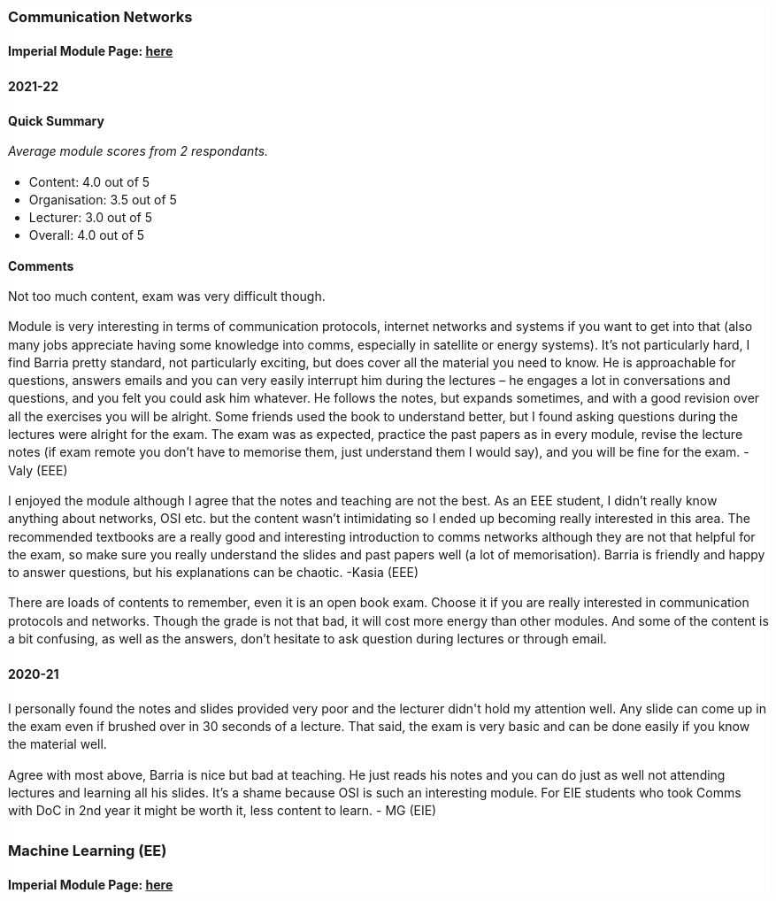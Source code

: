 ### Communication Networks
**Imperial Module Page: [here](http://intranet.ee.ic.ac.uk/electricalengineering/eecourses_t4/course_content.asp?c=ELEC60006&s=J3#start)**

#### 2021-22
**Quick Summary**

*Average module scores from 2 respondants.*
- Content: 4.0 out of 5
- Organisation: 3.5 out of 5
- Lecturer: 3.0 out of 5
- Overall: 4.0 out of 5

**Comments**

Not too much content, exam was very difficult though. 


Module is very interesting in terms of communication protocols, internet networks and systems if you want to get into that (also many jobs appreciate having some knowledge into comms, especially in satellite or energy systems). It’s not particularly hard, I find Barria pretty standard, not particularly exciting, but does cover all the material you need to know. He is approachable for questions, answers emails and you can very easily interrupt him during the lectures – he engages a lot in conversations and questions, and you felt you could ask him whatever. He follows the notes, but expands sometimes, and with a good revision over all the exercises you will be alright. Some friends used the book to understand better, but I found asking questions during the lectures were alright for the exam. The exam was as expected, practice the past papers as in every module, revise the lecture notes (if exam remote you don’t have to memorise them, just understand them I would say), and you
will be fine for the exam. -Valy (EEE)


I enjoyed the module although I agree that the notes and teaching are not the best. As an EEE student, I didn’t really know anything about networks, OSI etc. but the content wasn’t intimidating so I ended up becoming really interested in this area. The recommended textbooks are a really good and interesting introduction to comms networks although they are not that helpful for the exam, so make sure you really understand the slides and past papers well (a lot of memorisation). Barria is friendly and happy to answer questions, but his explanations can be chaotic. -Kasia (EEE)


There are loads of contents to remember, even it is an open book exam. Choose it if you are really interested in communication protocols and networks. Though the grade is not that bad, it will cost more energy than other modules. And some of the content is a bit confusing, as well as the answers, don’t hesitate to ask question during lectures or through email.

#### 2020-21
I personally found the notes and slides provided very poor and the lecturer didn't hold my attention well. Any slide can come up in the exam even if brushed over in 30 seconds of a lecture. That said, the exam is very basic and can be done easily if you know the material well.


Agree with most above, Barria is nice but bad at teaching. He just reads his notes and you can do just as well not attending lectures and learning all his slides. It’s a shame because OSI is such an interesting module. For EIE students who took Comms with DoC in 2nd year it might be worth it, less content to learn. - MG (EIE)

### Machine Learning (EE)
**Imperial Module Page: [here](http://intranet.ee.ic.ac.uk/electricalengineering/eecourses_t4/course_content.asp?c=ELEC60019&s=J3#start)**
